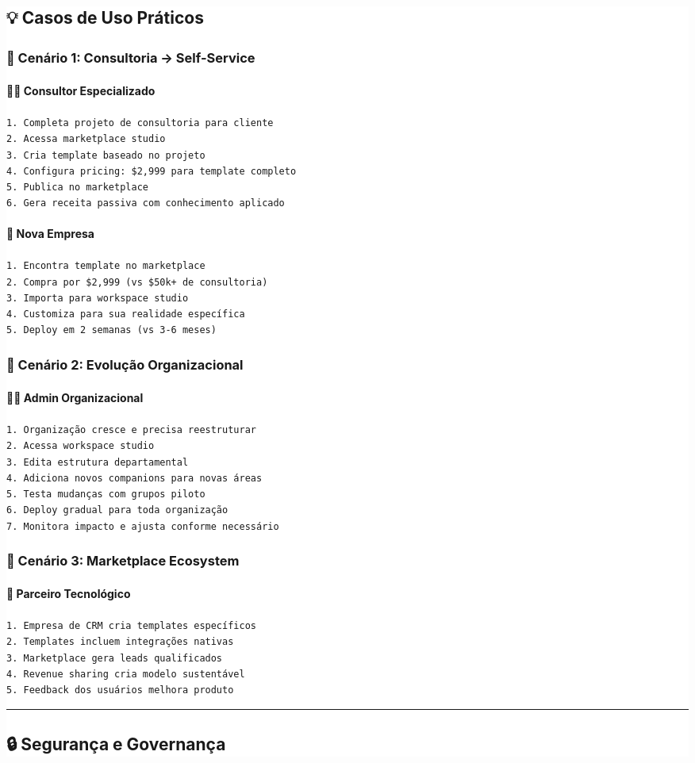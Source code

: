 
## 💡 **Casos de Uso Práticos**

### **🎯 Cenário 1: Consultoria → Self-Service**

#### **👨‍💼 Consultor Especializado**
```
1. Completa projeto de consultoria para cliente
2. Acessa marketplace studio
3. Cria template baseado no projeto
4. Configura pricing: $2,999 para template completo
5. Publica no marketplace
6. Gera receita passiva com conhecimento aplicado
```

#### **🏢 Nova Empresa**
```
1. Encontra template no marketplace
2. Compra por $2,999 (vs $50k+ de consultoria)
3. Importa para workspace studio
4. Customiza para sua realidade específica
5. Deploy em 2 semanas (vs 3-6 meses)
```

### **🎯 Cenário 2: Evolução Organizacional**

#### **👩‍💼 Admin Organizacional**
```
1. Organização cresce e precisa reestruturar
2. Acessa workspace studio
3. Edita estrutura departamental
4. Adiciona novos companions para novas áreas
5. Testa mudanças com grupos piloto
6. Deploy gradual para toda organização
7. Monitora impacto e ajusta conforme necessário
```

### **🎯 Cenário 3: Marketplace Ecosystem**

#### **🏪 Parceiro Tecnológico**
```
1. Empresa de CRM cria templates específicos
2. Templates incluem integrações nativas
3. Marketplace gera leads qualificados
4. Revenue sharing cria modelo sustentável
5. Feedback dos usuários melhora produto
```

---

## 🔒 **Segurança e Governança**
